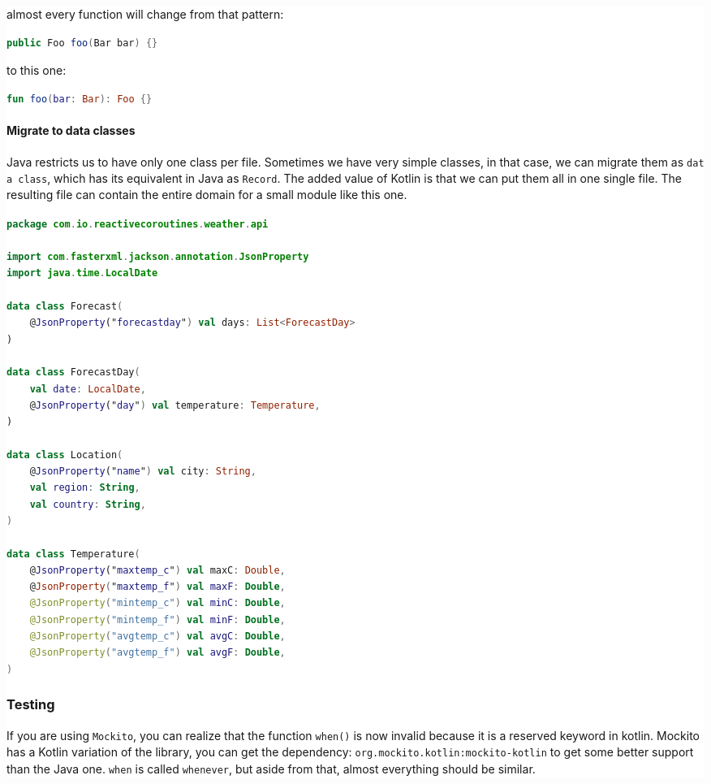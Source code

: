 almost every function will change from that pattern:

```java
public Foo foo(Bar bar) {}
```

to this one:

```kotlin
fun foo(bar: Bar): Foo {}
```

#### Migrate to data classes

Java restricts us to have only one class per file.
Sometimes we have very simple classes, in that case, we can migrate them as `data class`, which has its equivalent in Java as `Record`.
The added value of Kotlin is that we can put them all in one single file. The resulting file can contain the entire domain for a small module like this one.

```kotlin
package com.io.reactivecoroutines.weather.api

import com.fasterxml.jackson.annotation.JsonProperty
import java.time.LocalDate

data class Forecast(
    @JsonProperty("forecastday") val days: List<ForecastDay>
)

data class ForecastDay(
    val date: LocalDate,
    @JsonProperty("day") val temperature: Temperature,
)

data class Location(
    @JsonProperty("name") val city: String,
    val region: String,
    val country: String,
)

data class Temperature(
    @JsonProperty("maxtemp_c") val maxC: Double,
    @JsonProperty("maxtemp_f") val maxF: Double,
    @JsonProperty("mintemp_c") val minC: Double,
    @JsonProperty("mintemp_f") val minF: Double,
    @JsonProperty("avgtemp_c") val avgC: Double,
    @JsonProperty("avgtemp_f") val avgF: Double,
)
```

### Testing

If you are using `Mockito`, you can realize that the function `when()` is now invalid because it is a reserved keyword in kotlin.
Mockito has a Kotlin variation of the library, you can get the dependency: `org.mockito.kotlin:mockito-kotlin` to get some better support than the Java one.
`when` is called `whenever`, but aside from that, almost everything should be similar.
